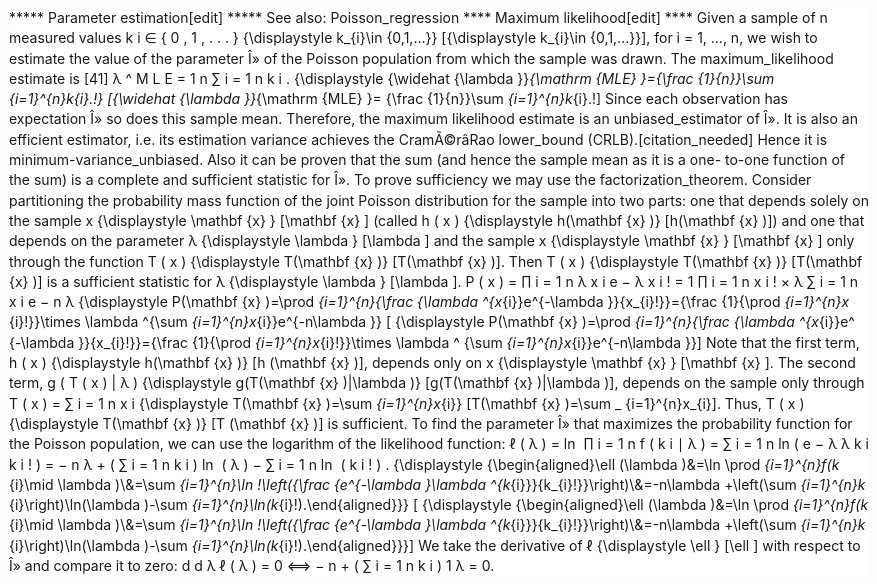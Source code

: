 ***** Parameter estimation[edit] *****
See also: Poisson_regression
**** Maximum likelihood[edit] ****
Given a sample of n measured values      k  i   &#x2208; { 0 , 1 , . . . }
{\displaystyle k_{i}\in \{0,1,...\}}  [{\displaystyle k_{i}\in \{0,1,...\}}],
for i = 1, ..., n, we wish to estimate the value of the parameter Î» of the
Poisson population from which the sample was drawn. The maximum_likelihood
estimate is [41]
             &#x03BB; &#x005E;      M L E    =   1 n    &#x2211;  i = 1   n
      k  i   .    {\displaystyle {\widehat {\lambda }}_{\mathrm {MLE} }={\frac
      {1}{n}}\sum _{i=1}^{n}k_{i}.\!}  [{\widehat {\lambda }}_{\mathrm {MLE} }=
      {\frac {1}{n}}\sum _{i=1}^{n}k_{i}.\!]
Since each observation has expectation Î» so does this sample mean. Therefore,
the maximum likelihood estimate is an unbiased_estimator of Î». It is also an
efficient estimator, i.e. its estimation variance achieves the CramÃ©râRao
lower_bound (CRLB).[citation_needed] Hence it is minimum-variance_unbiased.
Also it can be proven that the sum (and hence the sample mean as it is a one-
to-one function of the sum) is a complete and sufficient statistic for Î».
To prove sufficiency we may use the factorization_theorem. Consider
partitioning the probability mass function of the joint Poisson distribution
for the sample into two parts: one that depends solely on the sample      x
{\displaystyle \mathbf {x} }  [\mathbf {x} ] (called     h (  x  )
{\displaystyle h(\mathbf {x} )}  [h(\mathbf {x} )]) and one that depends on the
parameter     &#x03BB;   {\displaystyle \lambda }  [\lambda ] and the sample
x    {\displaystyle \mathbf {x} }  [\mathbf {x} ] only through the function
T (  x  )   {\displaystyle T(\mathbf {x} )}  [T(\mathbf {x} )]. Then     T (  x
)   {\displaystyle T(\mathbf {x} )}  [T(\mathbf {x} )] is a sufficient
statistic for     &#x03BB;   {\displaystyle \lambda }  [\lambda ].
         P (  x  ) =  &#x220F;  i = 1   n       &#x03BB;   x  i      e
      &#x2212; &#x03BB;      x  i   !    =   1   &#x220F;  i = 1   n    x  i
      !    &#x00D7;  &#x03BB;   &#x2211;  i = 1   n    x  i      e  &#x2212; n
      &#x03BB;     {\displaystyle P(\mathbf {x} )=\prod _{i=1}^{n}{\frac
      {\lambda ^{x_{i}}e^{-\lambda }}{x_{i}!}}={\frac {1}{\prod _{i=1}^{n}x_
      {i}!}}\times \lambda ^{\sum _{i=1}^{n}x_{i}}e^{-n\lambda }}  [
      {\displaystyle P(\mathbf {x} )=\prod _{i=1}^{n}{\frac {\lambda ^{x_{i}}e^
      {-\lambda }}{x_{i}!}}={\frac {1}{\prod _{i=1}^{n}x_{i}!}}\times \lambda ^
      {\sum _{i=1}^{n}x_{i}}e^{-n\lambda }}]
Note that the first term,     h (  x  )   {\displaystyle h(\mathbf {x} )}  [h
(\mathbf {x} )], depends only on      x    {\displaystyle \mathbf {x} }
[\mathbf {x} ]. The second term,     g ( T (  x  )  |  &#x03BB; )
{\displaystyle g(T(\mathbf {x} )|\lambda )}  [g(T(\mathbf {x} )|\lambda )],
depends on the sample only through     T (  x  ) =  &#x2211;  i = 1   n    x  i
{\displaystyle T(\mathbf {x} )=\sum _{i=1}^{n}x_{i}}  [T(\mathbf {x} )=\sum _
{i=1}^{n}x_{i}]. Thus,     T (  x  )   {\displaystyle T(\mathbf {x} )}  [T
(\mathbf {x} )] is sufficient.
To find the parameter Î» that maximizes the probability function for the
Poisson population, we can use the logarithm of the likelihood function:
             &#x2113; ( &#x03BB; )    = ln &#x2061;  &#x220F;  i = 1   n   f
      (  k  i   &#x2223; &#x03BB; )       =  &#x2211;  i = 1   n   ln   (     e
      &#x2212; &#x03BB;    &#x03BB;   k  i        k  i   !    )        =
      &#x2212; n &#x03BB; +  (   &#x2211;  i = 1   n    k  i    )  ln &#x2061;
      ( &#x03BB; ) &#x2212;  &#x2211;  i = 1   n   ln &#x2061; (  k  i   ! ) .
      {\displaystyle {\begin{aligned}\ell (\lambda )&=\ln \prod _{i=1}^{n}f(k_
      {i}\mid \lambda )\\&=\sum _{i=1}^{n}\ln \!\left({\frac {e^{-\lambda
      }\lambda ^{k_{i}}}{k_{i}!}}\right)\\&=-n\lambda +\left(\sum _{i=1}^{n}k_
      {i}\right)\ln(\lambda )-\sum _{i=1}^{n}\ln(k_{i}!).\end{aligned}}}  [
      {\displaystyle {\begin{aligned}\ell (\lambda )&=\ln \prod _{i=1}^{n}f(k_
      {i}\mid \lambda )\\&=\sum _{i=1}^{n}\ln \!\left({\frac {e^{-\lambda
      }\lambda ^{k_{i}}}{k_{i}!}}\right)\\&=-n\lambda +\left(\sum _{i=1}^{n}k_
      {i}\right)\ln(\lambda )-\sum _{i=1}^{n}\ln(k_{i}!).\end{aligned}}}]
We take the derivative of    &#x2113;   {\displaystyle \ell }  [\ell ] with
respect to Î» and compare it to zero:
            d    d  &#x03BB;    &#x2113; ( &#x03BB; ) = 0  &#x27FA;  &#x2212; n
      +  (   &#x2211;  i = 1   n    k  i    )    1 &#x03BB;   = 0.